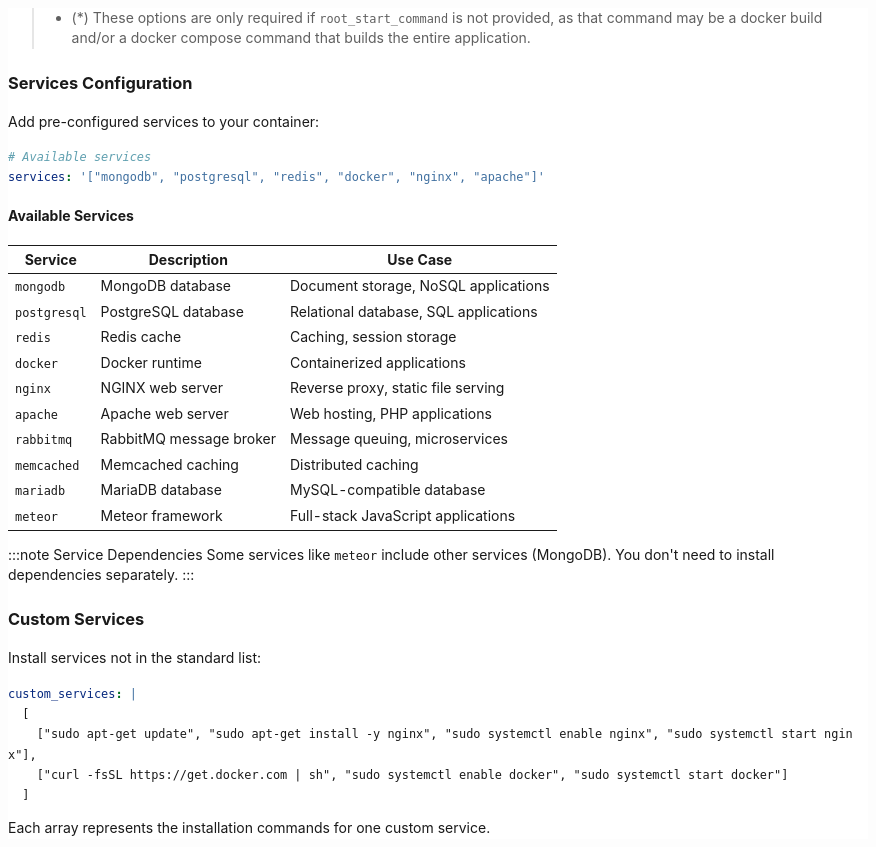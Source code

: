 > * (*) These options are only required if `root_start_command` is not provided, as that command may be a docker build and/or a docker compose command that builds the entire application.

### Services Configuration

Add pre-configured services to your container:

```yaml
# Available services
services: '["mongodb", "postgresql", "redis", "docker", "nginx", "apache"]'
```

#### Available Services

| Service | Description | Use Case |
|---------|-------------|----------|
| `mongodb` | MongoDB database | Document storage, NoSQL applications |
| `postgresql` | PostgreSQL database | Relational database, SQL applications |
| `redis` | Redis cache | Caching, session storage |
| `docker` | Docker runtime | Containerized applications |
| `nginx` | NGINX web server | Reverse proxy, static file serving |
| `apache` | Apache web server | Web hosting, PHP applications |
| `rabbitmq` | RabbitMQ message broker | Message queuing, microservices |
| `memcached` | Memcached caching | Distributed caching |
| `mariadb` | MariaDB database | MySQL-compatible database |
| `meteor` | Meteor framework | Full-stack JavaScript applications |

:::note Service Dependencies
Some services like `meteor` include other services (MongoDB). You don't need to install dependencies separately.
:::

### Custom Services

Install services not in the standard list:

```yaml
custom_services: |
  [
    ["sudo apt-get update", "sudo apt-get install -y nginx", "sudo systemctl enable nginx", "sudo systemctl start nginx"],
    ["curl -fsSL https://get.docker.com | sh", "sudo systemctl enable docker", "sudo systemctl start docker"]
  ]
```

Each array represents the installation commands for one custom service.
